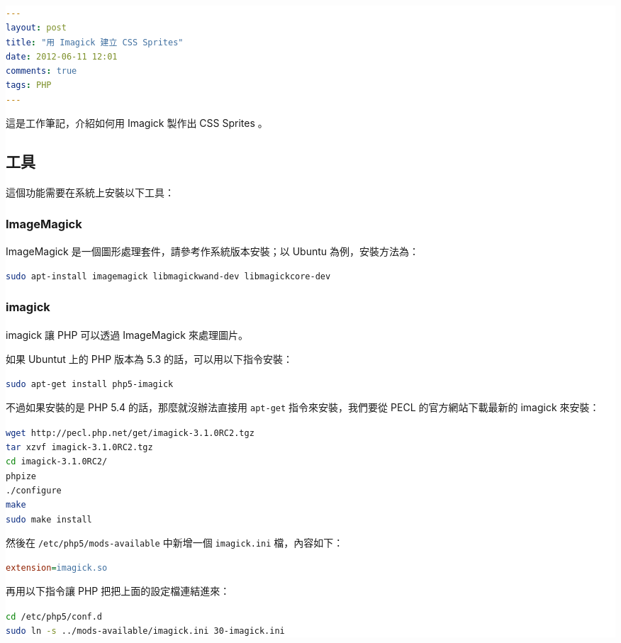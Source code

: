 ```yaml
---
layout: post
title: "用 Imagick 建立 CSS Sprites"
date: 2012-06-11 12:01
comments: true
tags: PHP
---
```

這是工作筆記，介紹如何用 Imagick 製作出 CSS Sprites 。



## 工具

這個功能需要在系統上安裝以下工具：

### ImageMagick

ImageMagick 是一個圖形處理套件，請參考作系統版本安裝；以 Ubuntu 為例，安裝方法為：

```bash
sudo apt-install imagemagick libmagickwand-dev libmagickcore-dev
```

### imagick

imagick 讓 PHP 可以透過 ImageMagick 來處理圖片。

如果 Ubuntut 上的 PHP 版本為 5.3 的話，可以用以下指令安裝：

```bash
sudo apt-get install php5-imagick
```

不過如果安裝的是 PHP 5.4 的話，那麼就沒辦法直接用 `apt-get` 指令來安裝，我們要從 PECL 的官方網站下載最新的 imagick 來安裝：

```bash
wget http://pecl.php.net/get/imagick-3.1.0RC2.tgz
tar xzvf imagick-3.1.0RC2.tgz
cd imagick-3.1.0RC2/
phpize
./configure
make
sudo make install
```

然後在 `/etc/php5/mods-available` 中新增一個 `imagick.ini` 檔，內容如下：

```ini
extension=imagick.so
```

再用以下指令讓 PHP 把把上面的設定檔連結進來：

```bash
cd /etc/php5/conf.d
sudo ln -s ../mods-available/imagick.ini 30-imagick.ini
```
